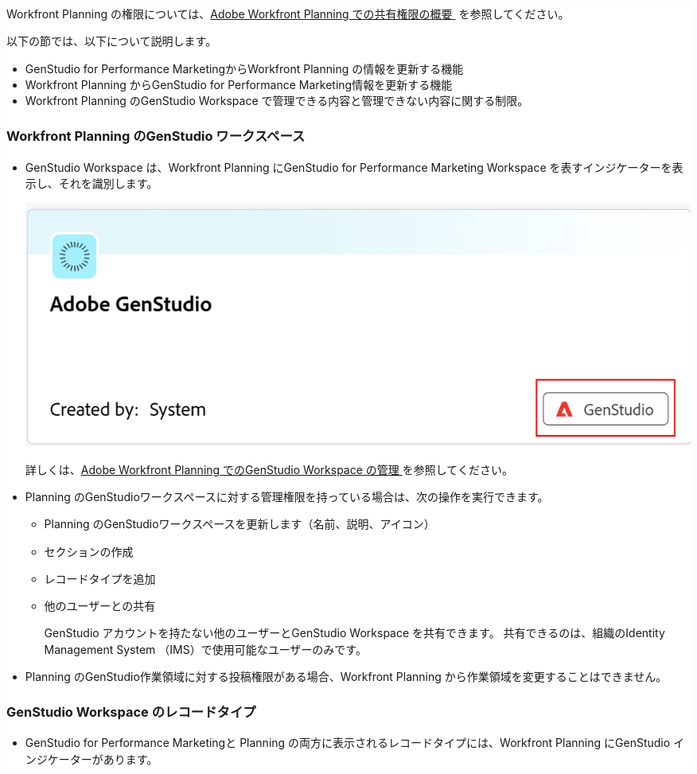 

Workfront Planning の権限については、[Adobe Workfront Planning での共有権限の概要 &#x200B;](/help/quicksilver/planning/access/sharing-permissions-overview.md) を参照してください。

以下の節では、以下について説明します。

* GenStudio for Performance MarketingからWorkfront Planning の情報を更新する機能
* Workfront Planning からGenStudio for Performance Marketing情報を更新する機能
* Workfront Planning のGenStudio Workspace で管理できる内容と管理できない内容に関する制限。





### Workfront Planning のGenStudio ワークスペース

* GenStudio Workspace は、Workfront Planning にGenStudio for Performance Marketing Workspace を表すインジケーターを表示し、それを識別します。

  ![Planning のGenStudio カード &#x200B;](assets/genstudio-card-with-tag-highlighted.png)

  詳しくは、[Adobe Workfront Planning でのGenStudio Workspace の管理 &#x200B;](/help/quicksilver/planning/planning-and-genstudio-integration/manage-gen-studio-workspace-in-planning.md) を参照してください。
* Planning のGenStudioワークスペースに対する管理権限を持っている場合は、次の操作を実行できます。

   * Planning のGenStudioワークスペースを更新します（名前、説明、アイコン）
   * セクションの作成
   * レコードタイプを追加
   * 他のユーザーとの共有

     GenStudio アカウントを持たない他のユーザーとGenStudio Workspace を共有できます。 共有できるのは、組織のIdentity Management System （IMS）で使用可能なユーザーのみです。<!--check to see this is correct-->
     <!--* Delete the workspace - check to see if this is possible; the link is there, but???-->

* Planning のGenStudio作業領域に対する投稿権限がある場合、Workfront Planning から作業領域を変更することはできません。

### GenStudio Workspace のレコードタイプ

* GenStudio for Performance Marketingと Planning の両方に表示されるレコードタイプには、Workfront Planning にGenStudio インジケーターがあります。

